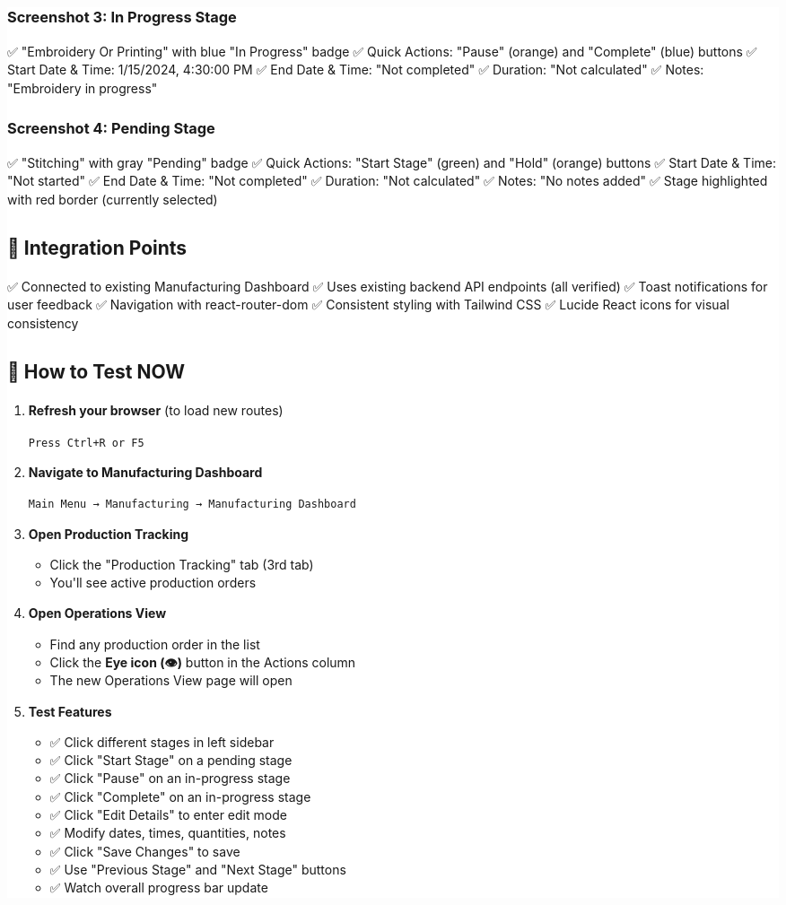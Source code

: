 ### Screenshot 3: In Progress Stage
✅ "Embroidery Or Printing" with blue "In Progress" badge
✅ Quick Actions: "Pause" (orange) and "Complete" (blue) buttons
✅ Start Date & Time: 1/15/2024, 4:30:00 PM
✅ End Date & Time: "Not completed"
✅ Duration: "Not calculated"
✅ Notes: "Embroidery in progress"

### Screenshot 4: Pending Stage
✅ "Stitching" with gray "Pending" badge
✅ Quick Actions: "Start Stage" (green) and "Hold" (orange) buttons
✅ Start Date & Time: "Not started"
✅ End Date & Time: "Not completed"
✅ Duration: "Not calculated"
✅ Notes: "No notes added"
✅ Stage highlighted with red border (currently selected)

## 🔗 Integration Points

✅ Connected to existing Manufacturing Dashboard
✅ Uses existing backend API endpoints (all verified)
✅ Toast notifications for user feedback
✅ Navigation with react-router-dom
✅ Consistent styling with Tailwind CSS
✅ Lucide React icons for visual consistency

## 🚀 How to Test NOW

1. **Refresh your browser** (to load new routes)
   ```
   Press Ctrl+R or F5
   ```

2. **Navigate to Manufacturing Dashboard**
   ```
   Main Menu → Manufacturing → Manufacturing Dashboard
   ```

3. **Open Production Tracking**
   - Click the "Production Tracking" tab (3rd tab)
   - You'll see active production orders

4. **Open Operations View**
   - Find any production order in the list
   - Click the **Eye icon (👁️)** button in the Actions column
   - The new Operations View page will open

5. **Test Features**
   - ✅ Click different stages in left sidebar
   - ✅ Click "Start Stage" on a pending stage
   - ✅ Click "Pause" on an in-progress stage
   - ✅ Click "Complete" on an in-progress stage
   - ✅ Click "Edit Details" to enter edit mode
   - ✅ Modify dates, times, quantities, notes
   - ✅ Click "Save Changes" to save
   - ✅ Use "Previous Stage" and "Next Stage" buttons
   - ✅ Watch overall progress bar update
